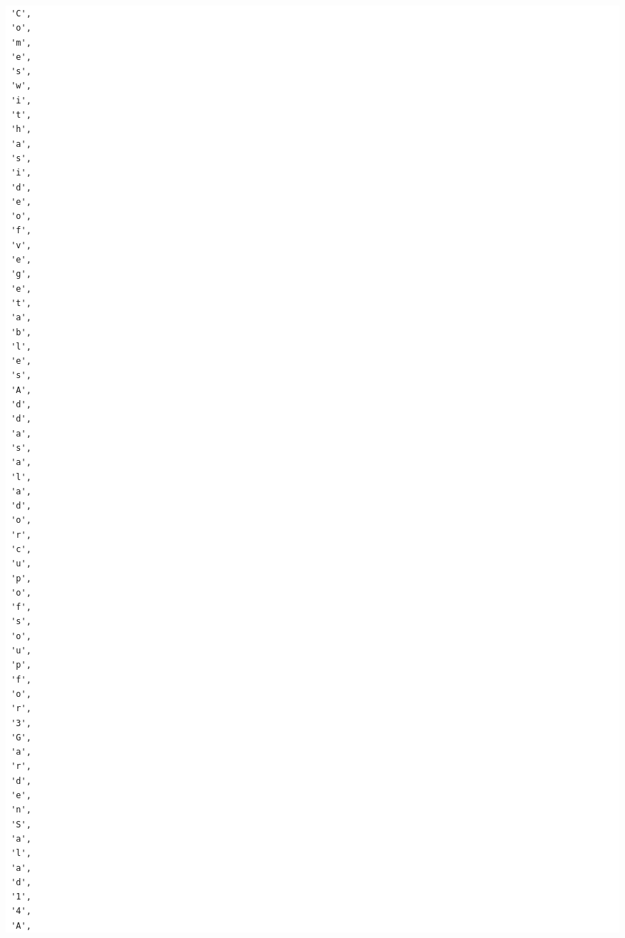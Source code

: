      'C',
     'o',
     'm',
     'e',
     's',
     'w',
     'i',
     't',
     'h',
     'a',
     's',
     'i',
     'd',
     'e',
     'o',
     'f',
     'v',
     'e',
     'g',
     'e',
     't',
     'a',
     'b',
     'l',
     'e',
     's',
     'A',
     'd',
     'd',
     'a',
     's',
     'a',
     'l',
     'a',
     'd',
     'o',
     'r',
     'c',
     'u',
     'p',
     'o',
     'f',
     's',
     'o',
     'u',
     'p',
     'f',
     'o',
     'r',
     '3',
     'G',
     'a',
     'r',
     'd',
     'e',
     'n',
     'S',
     'a',
     'l',
     'a',
     'd',
     '1',
     '4',
     'A',